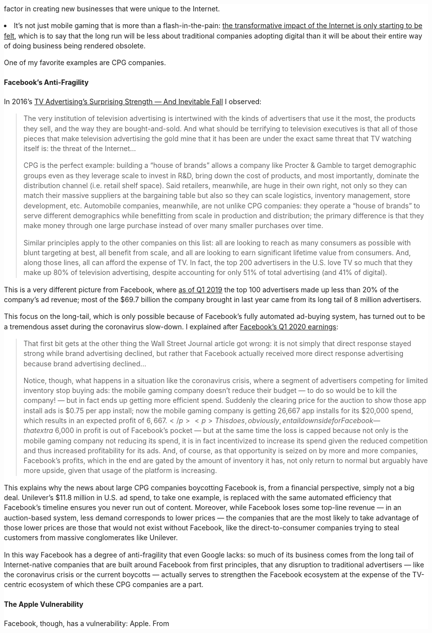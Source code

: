 factor in creating new businesses that were unique to the Internet.</li><li>It’s not just mobile gaming that is more than a flash-in-the-pain: <a href="https://stratechery.com/2020/never-ending-niches/">the transformative impact of the Internet is only starting to be felt</a>, which is to say that the long run will be less about traditional companies adopting digital than it will be about their entire way of doing business being rendered obsolete.</li></ul><p>One of my favorite examples are CPG companies.</p><h4>Facebook’s Anti-Fragility</h4><p>In 2016’s <a href="https://stratechery.com/2016/tv-advertisings-surprising-strength-and-inevitable-fall/">TV Advertising’s Surprising Strength — And Inevitable Fall</a> I observed:</p><blockquote><p>The very institution of television advertising is intertwined with the kinds of advertisers that use it the most, the products they sell, and the way they are bought-and-sold. And what should be terrifying to television executives is that all of those pieces that make television advertising the gold mine that it has been are under the exact same threat that TV watching itself is: the threat of the Internet…</p><p>  CPG is the perfect example: building a “house of brands” allows a company like Procter &amp; Gamble to target demographic groups even as they leverage scale to invest in R&amp;D, bring down the cost of products, and most importantly, dominate the distribution channel (i.e. retail shelf space). Said retailers, meanwhile, are huge in their own right, not only so they can match their massive suppliers at the bargaining table but also so they can scale logistics, inventory management, store development, etc. Automobile companies, meanwhile, are not unlike CPG companies: they operate a “house of brands” to serve different demographics while benefitting from scale in production and distribution; the primary difference is that they make money through one large purchase instead of over many smaller purchases over time.</p><p>  Similar principles apply to the other companies on this list: all are looking to reach as many consumers as possible with blunt targeting at best, all benefit from scale, and all are looking to earn significant lifetime value from consumers. And, along those lines, all can afford the expense of TV. In fact, the top 200 advertisers in the U.S. love TV so much that they make up 80% of television advertising, despite accounting for only 51% of total advertising (and 41% of digital).</p></blockquote><p>This is a very different picture from Facebook, where <a href="https://www.fool.com/earnings/call-transcripts/2019/04/25/facebook-inc-fb-q1-2019-earnings-call-transcript.aspx">as of Q1 2019</a> the top 100 advertisers made up less than 20% of the company&#8217;s ad revenue; most of the $69.7 billion the company brought in last year came from its long tail of 8 million advertisers.</p><p>This focus on the long-tail, which is only possible because of Facebook’s fully automated ad-buying system, has turned out to be a tremendous asset during the coronavirus slow-down. I explained after <a href="https://stratechery.com/2020/facebook-earnings-auction-dynamics-full-steam-ahead/">Facebook’s Q1 2020 earnings</a>:</p><blockquote><p>That first bit gets at the other thing the Wall Street Journal article got wrong: it is not simply that direct response stayed strong while brand advertising declined, but rather that Facebook actually received more direct response advertising because brand advertising declined…</p><p>  Notice, though, what happens in a situation like the coronavirus crisis, where a segment of advertisers competing for limited inventory stop buying ads: the mobile gaming company doesn’t reduce their budget — to do so would be to kill the company! — but in fact ends up getting more efficient spend. Suddenly the clearing price for the auction to show those app install ads is $0.75 per app install; now the mobile gaming company is getting 26,667 app installs for its $20,000 spend, which results in an expected profit of $6,667.</p><p>  This does, obviously, entail downside for Facebook — that extra ~$6,000 in profit is out of Facebook’s pocket — but at the same time the loss is capped because not only is the mobile gaming company not reducing its spend, it is in fact incentivized to increase its spend given the reduced competition and thus increased profitability for its ads. And, of course, as that opportunity is seized on by more and more companies, Facebook’s profits, which in the end are gated by the amount of inventory it has, not only return to normal but arguably have more upside, given that usage of the platform is increasing.</p></blockquote><p>This explains why the news about large CPG companies boycotting Facebook is, from a financial perspective, simply not a big deal. Unilever’s $11.8 million in U.S. ad spend, to take one example, is replaced with the same automated efficiency that Facebook’s timeline ensures you never run out of content. Moreover, while Facebook loses some top-line revenue — in an auction-based system, less demand corresponds to lower prices — the companies that are the most likely to take advantage of those lower prices are those that would not exist without Facebook, like the direct-to-consumer companies trying to steal customers from massive conglomerates like Unilever.</p><p>In this way Facebook has a degree of anti-fragility that even Google lacks: so much of its business comes from the long tail of Internet-native companies that are built around Facebook from first principles, that any disruption to traditional advertisers — like the coronavirus crisis or the current boycotts — actually serves to strengthen the Facebook ecosystem at the expense of the TV-centric ecosystem of which these CPG companies are a part.</p><h4>The Apple Vulnerability</h4><p>Facebook, though, has a vulnerability: Apple. From